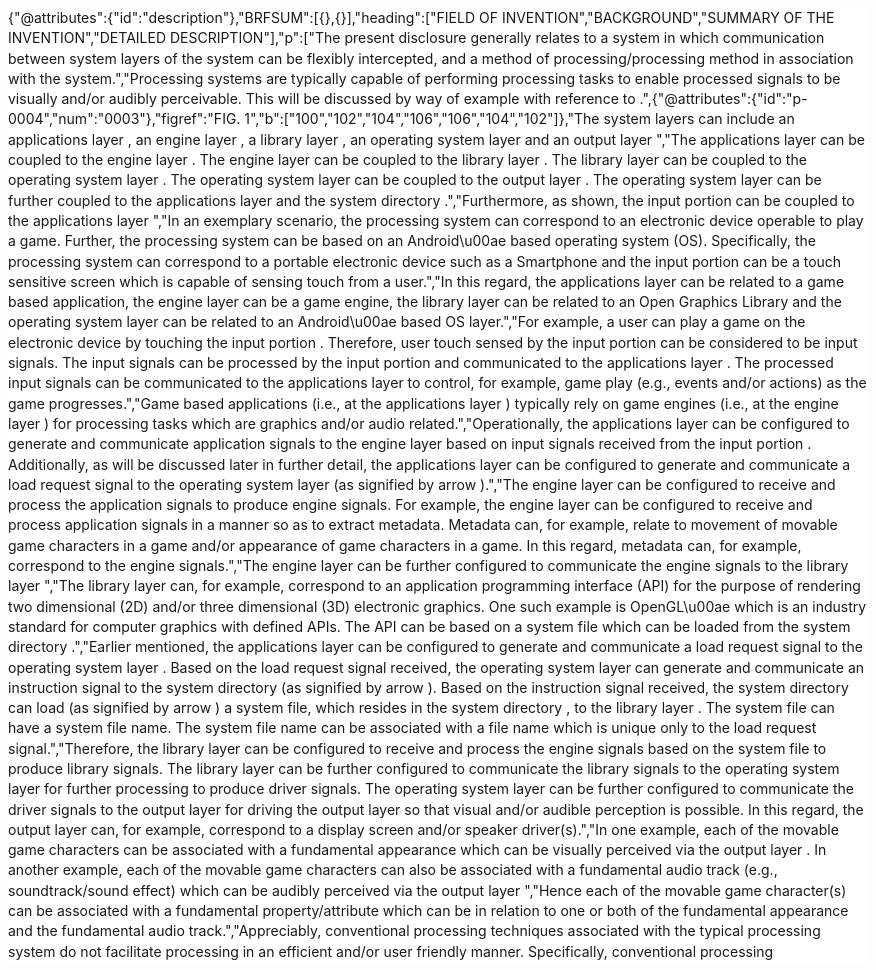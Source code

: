 {"@attributes":{"id":"description"},"BRFSUM":[{},{}],"heading":["FIELD OF INVENTION","BACKGROUND","SUMMARY OF THE INVENTION","DETAILED DESCRIPTION"],"p":["The present disclosure generally relates to a system in which communication between system layers of the system can be flexibly intercepted, and a method of processing\/processing method in association with the system.","Processing systems are typically capable of performing processing tasks to enable processed signals to be visually and\/or audibly perceivable. This will be discussed by way of example with reference to .",{"@attributes":{"id":"p-0004","num":"0003"},"figref":"FIG. 1","b":["100","102","104","106","106","104","102"]},"The system layers  can include an applications layer , an engine layer , a library layer , an operating system layer and an output layer ","The applications layer can be coupled to the engine layer . The engine layer can be coupled to the library layer . The library layer can be coupled to the operating system layer . The operating system layer can be coupled to the output layer . The operating system layer can be further coupled to the applications layer and the system directory .","Furthermore, as shown, the input portion  can be coupled to the applications layer ","In an exemplary scenario, the processing system  can correspond to an electronic device operable to play a game. Further, the processing system  can be based on an Android\u00ae based operating system (OS). Specifically, the processing system  can correspond to a portable electronic device such as a Smartphone and the input portion  can be a touch sensitive screen which is capable of sensing touch from a user.","In this regard, the applications layer can be related to a game based application, the engine layer can be a game engine, the library layer can be related to an Open Graphics Library and the operating system layer can be related to an Android\u00ae based OS layer.","For example, a user can play a game on the electronic device by touching the input portion . Therefore, user touch sensed by the input portion  can be considered to be input signals. The input signals can be processed by the input portion  and communicated to the applications layer . The processed input signals can be communicated to the applications layer to control, for example, game play (e.g., events and\/or actions) as the game progresses.","Game based applications (i.e., at the applications layer ) typically rely on game engines (i.e., at the engine layer ) for processing tasks which are graphics and\/or audio related.","Operationally, the applications layer can be configured to generate and communicate application signals to the engine layer based on input signals received from the input portion . Additionally, as will be discussed later in further detail, the applications layer can be configured to generate and communicate a load request signal to the operating system layer (as signified by arrow ).","The engine layer can be configured to receive and process the application signals to produce engine signals. For example, the engine layer can be configured to receive and process application signals in a manner so as to extract metadata. Metadata can, for example, relate to movement of movable game characters in a game and\/or appearance of game characters in a game. In this regard, metadata can, for example, correspond to the engine signals.","The engine layer can be further configured to communicate the engine signals to the library layer ","The library layer can, for example, correspond to an application programming interface (API) for the purpose of rendering two dimensional (2D) and\/or three dimensional (3D) electronic graphics. One such example is OpenGL\u00ae which is an industry standard for computer graphics with defined APIs. The API can be based on a system file which can be loaded from the system directory .","Earlier mentioned, the applications layer can be configured to generate and communicate a load request signal to the operating system layer . Based on the load request signal received, the operating system layer can generate and communicate an instruction signal to the system directory  (as signified by arrow ). Based on the instruction signal received, the system directory  can load (as signified by arrow ) a system file, which resides in the system directory , to the library layer . The system file can have a system file name. The system file name can be associated with a file name which is unique only to the load request signal.","Therefore, the library layer can be configured to receive and process the engine signals based on the system file to produce library signals. The library layer can be further configured to communicate the library signals to the operating system layer for further processing to produce driver signals. The operating system layer can be further configured to communicate the driver signals to the output layer for driving the output layer so that visual and\/or audible perception is possible. In this regard, the output layer can, for example, correspond to a display screen and\/or speaker driver(s).","In one example, each of the movable game characters can be associated with a fundamental appearance which can be visually perceived via the output layer . In another example, each of the movable game characters can also be associated with a fundamental audio track (e.g., soundtrack\/sound effect) which can be audibly perceived via the output layer ","Hence each of the movable game character(s) can be associated with a fundamental property\/attribute which can be in relation to one or both of the fundamental appearance and the fundamental audio track.","Appreciably, conventional processing techniques associated with the typical processing system  do not facilitate processing in an efficient and\/or user friendly manner. Specifically, conventional processing